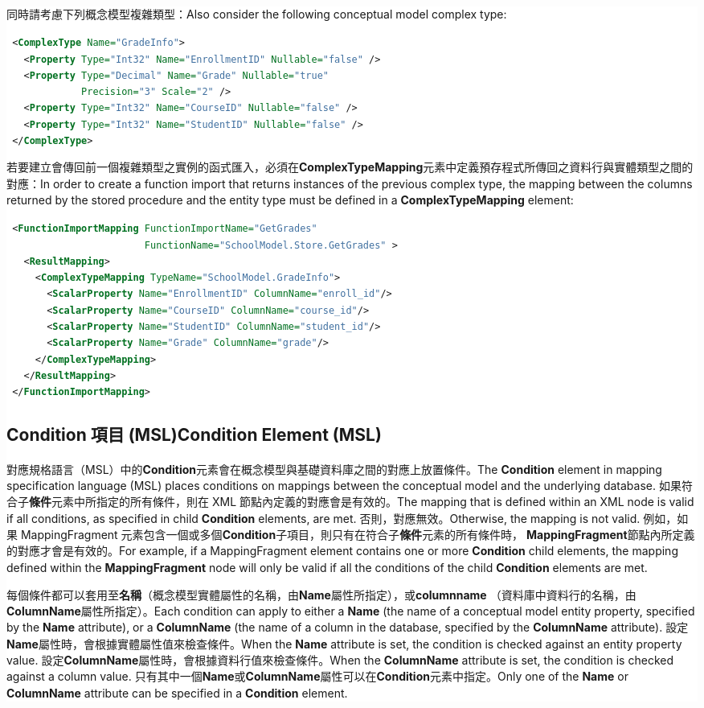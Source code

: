 <span data-ttu-id="341a2-241">同時請考慮下列概念模型複雜類型：</span><span class="sxs-lookup"><span data-stu-id="341a2-241">Also consider the following conceptual model complex type:</span></span>

``` xml
 <ComplexType Name="GradeInfo">
   <Property Type="Int32" Name="EnrollmentID" Nullable="false" />
   <Property Type="Decimal" Name="Grade" Nullable="true"
             Precision="3" Scale="2" />
   <Property Type="Int32" Name="CourseID" Nullable="false" />
   <Property Type="Int32" Name="StudentID" Nullable="false" />
 </ComplexType>
```

<span data-ttu-id="341a2-242">若要建立會傳回前一個複雜類型之實例的函式匯入，必須在**ComplexTypeMapping**元素中定義預存程式所傳回之資料行與實體類型之間的對應：</span><span class="sxs-lookup"><span data-stu-id="341a2-242">In order to create a function import that returns instances of the previous complex type, the mapping between the columns returned by the stored procedure and the entity type must be defined in a **ComplexTypeMapping** element:</span></span>

``` xml
 <FunctionImportMapping FunctionImportName="GetGrades"
                        FunctionName="SchoolModel.Store.GetGrades" >
   <ResultMapping>
     <ComplexTypeMapping TypeName="SchoolModel.GradeInfo">
       <ScalarProperty Name="EnrollmentID" ColumnName="enroll_id"/>
       <ScalarProperty Name="CourseID" ColumnName="course_id"/>
       <ScalarProperty Name="StudentID" ColumnName="student_id"/>
       <ScalarProperty Name="Grade" ColumnName="grade"/>
     </ComplexTypeMapping>
   </ResultMapping>
 </FunctionImportMapping>
```

## <a name="condition-element-msl"></a><span data-ttu-id="341a2-243">Condition 項目 (MSL)</span><span class="sxs-lookup"><span data-stu-id="341a2-243">Condition Element (MSL)</span></span>

<span data-ttu-id="341a2-244">對應規格語言（MSL）中的**Condition**元素會在概念模型與基礎資料庫之間的對應上放置條件。</span><span class="sxs-lookup"><span data-stu-id="341a2-244">The **Condition** element in mapping specification language (MSL) places conditions on mappings between the conceptual model and the underlying database.</span></span> <span data-ttu-id="341a2-245">如果符合子**條件**元素中所指定的所有條件，則在 XML 節點內定義的對應會是有效的。</span><span class="sxs-lookup"><span data-stu-id="341a2-245">The mapping that is defined within an XML node is valid if all conditions, as specified in child **Condition** elements, are met.</span></span> <span data-ttu-id="341a2-246">否則，對應無效。</span><span class="sxs-lookup"><span data-stu-id="341a2-246">Otherwise, the mapping is not valid.</span></span> <span data-ttu-id="341a2-247">例如，如果 MappingFragment 元素包含一個或多個**Condition**子項目，則只有在符合子**條件**元素的所有條件時， **MappingFragment**節點內所定義的對應才會是有效的。</span><span class="sxs-lookup"><span data-stu-id="341a2-247">For example, if a MappingFragment element contains one or more **Condition** child elements, the mapping defined within the **MappingFragment** node will only be valid if all the conditions of the child **Condition** elements are met.</span></span>

<span data-ttu-id="341a2-248">每個條件都可以套用至**名稱**（概念模型實體屬性的名稱，由**Name**屬性所指定），或**columnname** （資料庫中資料行的名稱，由**ColumnName**屬性所指定）。</span><span class="sxs-lookup"><span data-stu-id="341a2-248">Each condition can apply to either a **Name** (the name of a conceptual model entity property, specified by the **Name** attribute), or a **ColumnName** (the name of a column in the database, specified by the **ColumnName** attribute).</span></span> <span data-ttu-id="341a2-249">設定**Name**屬性時，會根據實體屬性值來檢查條件。</span><span class="sxs-lookup"><span data-stu-id="341a2-249">When the **Name** attribute is set, the condition is checked against an entity property value.</span></span> <span data-ttu-id="341a2-250">設定**ColumnName**屬性時，會根據資料行值來檢查條件。</span><span class="sxs-lookup"><span data-stu-id="341a2-250">When the **ColumnName** attribute is set, the condition is checked against a column value.</span></span> <span data-ttu-id="341a2-251">只有其中一個**Name**或**ColumnName**屬性可以在**Condition**元素中指定。</span><span class="sxs-lookup"><span data-stu-id="341a2-251">Only one of the **Name** or **ColumnName** attribute can be specified in a **Condition** element.</span></span>
